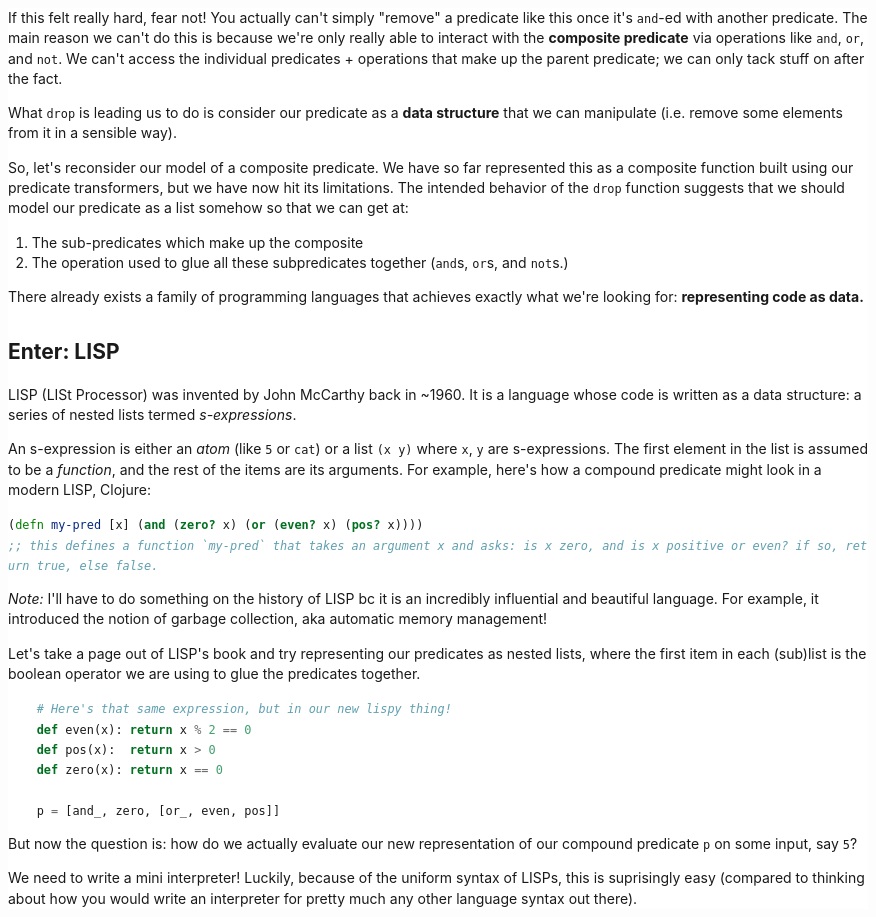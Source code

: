 
If this felt really hard, fear not! You actually can't simply "remove" a predicate like this once it's `and`-ed with another predicate. The main reason we can't do this is because we're only really able to interact with the **composite predicate** via operations like `and`, `or`, and `not`. We can't access the individual predicates + operations that make up the parent predicate; we can only tack stuff on after the fact. 

What `drop` is leading us to do is consider our predicate as a **data structure** that we can manipulate (i.e. remove some elements from it in a sensible way). 

So, let's reconsider our model of a composite predicate. We have so far represented this as a composite function built using our predicate transformers, but we have now hit its  limitations. The intended behavior of the `drop` function suggests that we should model our predicate as a list somehow so that we can get at: 

1. The sub-predicates which make up the composite 
2. The operation used to glue all these subpredicates together (`and`s, `or`s, and `not`s.) 

There already exists a family of programming languages that achieves exactly what we're looking for: **representing code as data.**

## Enter: LISP

LISP (LISt Processor) was invented by John McCarthy back in ~1960. It is a language whose code is written as a data structure: a series of nested lists termed *s-expressions*. 

An s-expression is either an *atom* (like `5` or `cat`) or a list `(x y)` where `x`, `y` are s-expressions. The first element in the list is assumed to be a *function*, and the rest of the items are its arguments. For example, here's how a compound predicate might look in a modern LISP, Clojure: 

```clojure
(defn my-pred [x] (and (zero? x) (or (even? x) (pos? x))))
;; this defines a function `my-pred` that takes an argument x and asks: is x zero, and is x positive or even? if so, return true, else false.
```

*Note:* I'll have to do something on the history of LISP bc it is an incredibly influential and beautiful language. For example, it introduced the notion of garbage collection, aka automatic memory management! 


Let's take a page out of LISP's book and try representing our predicates as nested lists, where the first item in each (sub)list is the boolean operator we are using to glue the predicates together. 

```python 
    # Here's that same expression, but in our new lispy thing!
    def even(x): return x % 2 == 0
    def pos(x):  return x > 0
    def zero(x): return x == 0 

    p = [and_, zero, [or_, even, pos]]
```

But now the question is: how do we actually evaluate our new representation of our compound predicate `p` on some input, say `5`?

We need to write a mini interpreter! Luckily, because of the uniform syntax of LISPs, this is suprisingly easy (compared to thinking about how you would write an interpreter for pretty much any other language syntax out there). 
